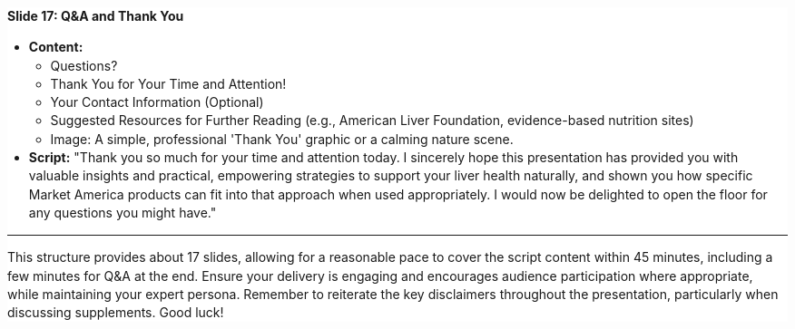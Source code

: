 **Slide 17: Q&A and Thank You**

*   **Content:**
    *   Questions?
    *   Thank You for Your Time and Attention!
    *   Your Contact Information (Optional)
    *   Suggested Resources for Further Reading (e.g., American Liver Foundation, evidence-based nutrition sites)
    *   Image: A simple, professional 'Thank You' graphic or a calming nature scene.
*   **Script:**
    "Thank you so much for your time and attention today. I sincerely hope this presentation has provided you with valuable insights and practical, empowering strategies to support your liver health naturally, and shown you how specific Market America products can fit into that approach when used appropriately. I would now be delighted to open the floor for any questions you might have."

***

This structure provides about 17 slides, allowing for a reasonable pace to cover the script content within 45 minutes, including a few minutes for Q&A at the end. Ensure your delivery is engaging and encourages audience participation where appropriate, while maintaining your expert persona. Remember to reiterate the key disclaimers throughout the presentation, particularly when discussing supplements. Good luck!
